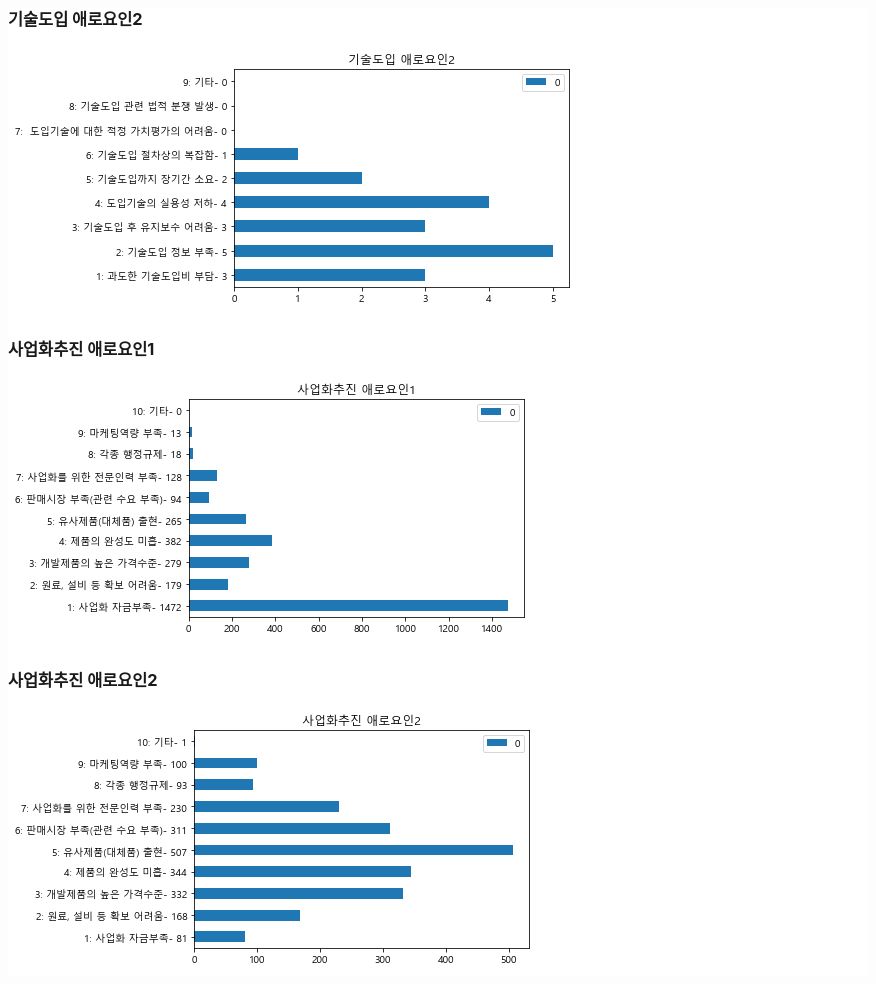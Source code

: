 
### 기술도입 애로요인2

![png](output_16_1.png)


### 사업화추진 애로요인1

![png](output_18_1.png)


### 사업화추진 애로요인2

![png](output_20_1.png)
